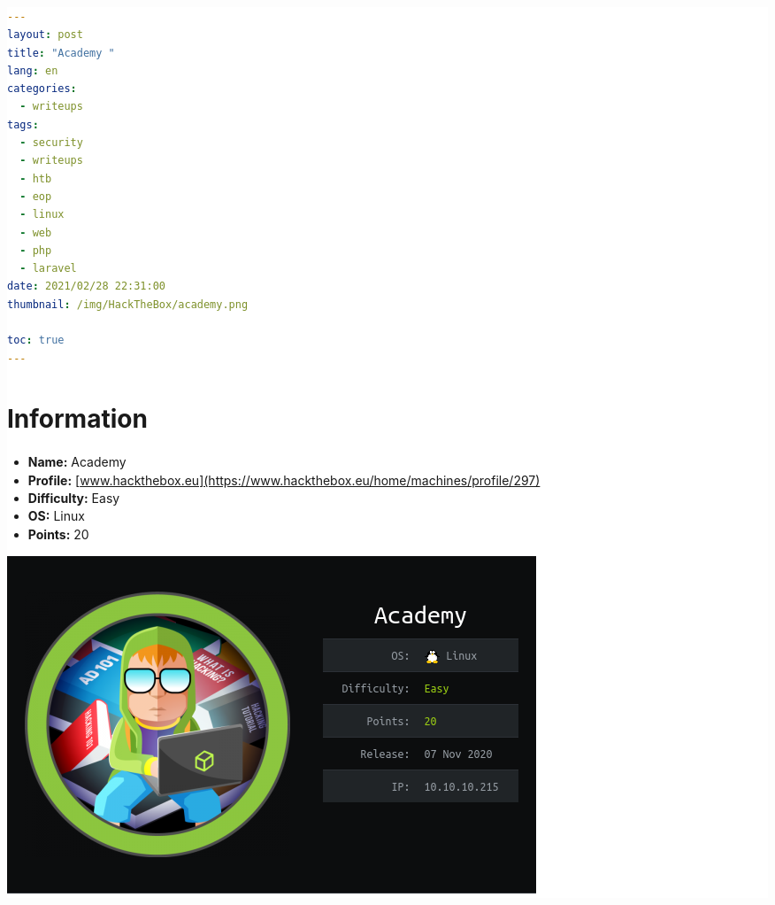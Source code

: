 ```yaml
---
layout: post
title: "Academy "
lang: en
categories:
  - writeups
tags:
  - security
  - writeups
  - htb
  - eop
  - linux
  - web
  - php
  - laravel
date: 2021/02/28 22:31:00
thumbnail: /img/HackTheBox/academy.png

toc: true
---
```

# Information



- **Name:** Academy
- **Profile:** [www.hackthebox.eu](https://www.hackthebox.eu/home/machines/profile/297)
- **Difficulty:** Easy
- **OS:** Linux
- **Points:** 20

![Academy](/img/HackTheBox/academy.png)
